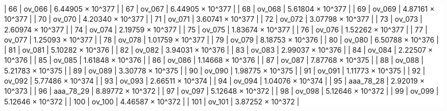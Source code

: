| 66 | ov_066 | 6.44905 × 10^377 |
| 67 | ov_067 | 6.44905 × 10^377 |
| 68 | ov_068 | 5.61804 × 10^377 |
| 69 | ov_069 | 4.87161 × 10^377 |
| 70 | ov_070 | 4.20340 × 10^377 |
| 71 | ov_071 | 3.60741 × 10^377 |
| 72 | ov_072 | 3.07798 × 10^377 |
| 73 | ov_073 | 2.60974 × 10^377 |
| 74 | ov_074 | 2.19759 × 10^377 |
| 75 | ov_075 | 1.83674 × 10^377 |
| 76 | ov_076 | 1.52262 × 10^377 |
| 77 | ov_077 | 1.25093 × 10^377 |
| 78 | ov_078 | 1.01759 × 10^377 |
| 79 | ov_079 | 8.18753 × 10^376 |
| 80 | ov_080 | 6.50788 × 10^376 |
| 81 | ov_081 | 5.10282 × 10^376 |
| 82 | ov_082 | 3.94031 × 10^376 |
| 83 | ov_083 | 2.99037 × 10^376 |
| 84 | ov_084 | 2.22507 × 10^376 |
| 85 | ov_085 | 1.61848 × 10^376 |
| 86 | ov_086 | 1.14668 × 10^376 |
| 87 | ov_087 | 7.87768 × 10^375 |
| 88 | ov_088 | 5.21783 × 10^375 |
| 89 | ov_089 | 3.30778 × 10^375 |
| 90 | ov_090 | 1.98775 × 10^375 |
| 91 | ov_091 | 1.11773 × 10^375 |
| 92 | ov_092 | 5.77486 × 10^374 |
| 93 | ov_093 | 2.66511 × 10^374 |
| 94 | ov_094 | 1.04076 × 10^374 |
| 95 | aaa_78_28 | 2.92019 × 10^373 |
| 96 | aaa_78_29 | 8.89772 × 10^372 |
| 97 | ov_097 | 5.12648 × 10^372 |
| 98 | ov_098 | 5.12646 × 10^372 |
| 99 | ov_099 | 5.12646 × 10^372 |
| 100 | ov_100 | 4.46587 × 10^372 |
| 101 | ov_101 | 3.87252 × 10^372 |
